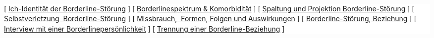 [ [Ich-Identität der Borderline-Störung](../bord/bord3/bord_stoerung_1.html) ] [ [Borderlinespektrum & Komorbidität](../bord/borderlinespektrum_mit.htm) ] [ [Spaltung und Projektion Borderline-Störung](../spaltung/spaltung.html) ] [ [Selbstverletzung  Borderline-Störung](../ssv/ssvv.htm) ] [ [Missbrauch,  Formen, Folgen und Auswirkungen](../bord/missbrauch.htm) ] [ [Borderline-Störung, Beziehung](../beziehung/beziehung.htm) ] [ [Interview mit einer Borderlinepersönlichkeit](../bord/interview_mit_borderline.htm) ] [ [Trennung einer Borderline-Beziehung](trennung.htm) ]